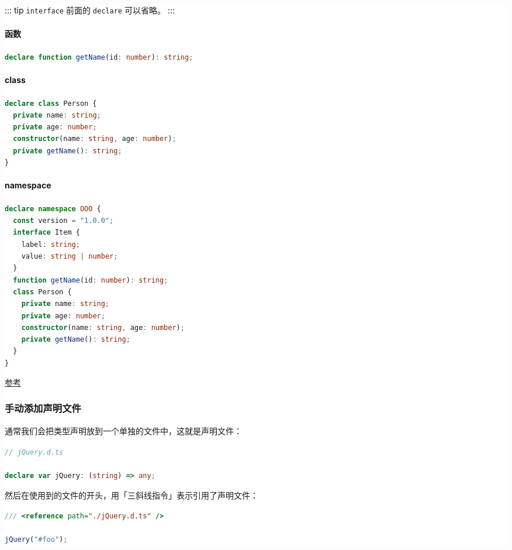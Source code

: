 ::: tip
`interface` 前面的 `declare` 可以省略。
:::

#### 函数

```ts
declare function getName(id: number): string;
```

#### class

```ts
declare class Person {
  private name: string;
  private age: number;
  constructor(name: string, age: number);
  private getName(): string;
}
```

#### namespace

```ts
declare namespace OOO {
  const version = "1.0.0";
  interface Item {
    label: string;
    value: string | number;
  }
  function getName(id: number): string;
  class Person {
    private name: string;
    private age: number;
    constructor(name: string, age: number);
    private getName(): string;
  }
}
```

[参考](https://segmentfault.com/a/1190000009247663)

### 手动添加声明文件

通常我们会把类型声明放到一个单独的文件中，这就是声明文件：

```ts
// jQuery.d.ts

declare var jQuery: (string) => any;
```

然后在使用到的文件的开头，用「三斜线指令」表示引用了声明文件：

```ts
/// <reference path="./jQuery.d.ts" />

jQuery("#foo");
```
